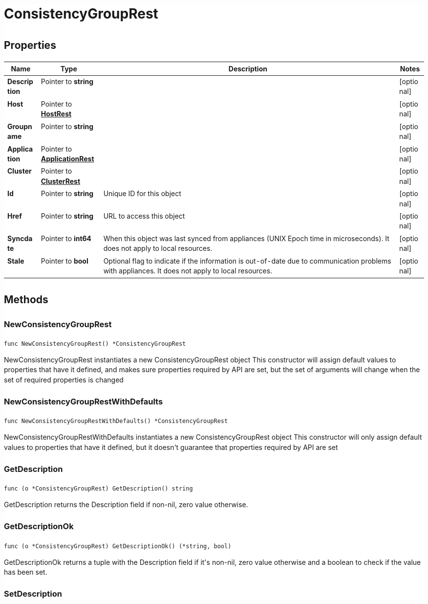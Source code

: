 # ConsistencyGroupRest

## Properties

Name | Type | Description | Notes
------------ | ------------- | ------------- | -------------
**Description** | Pointer to **string** |  | [optional] 
**Host** | Pointer to [**HostRest**](HostRest.md) |  | [optional] 
**Groupname** | Pointer to **string** |  | [optional] 
**Application** | Pointer to [**ApplicationRest**](ApplicationRest.md) |  | [optional] 
**Cluster** | Pointer to [**ClusterRest**](ClusterRest.md) |  | [optional] 
**Id** | Pointer to **string** | Unique ID for this object | [optional] 
**Href** | Pointer to **string** | URL to access this object | [optional] 
**Syncdate** | Pointer to **int64** | When this object was last synced from appliances (UNIX Epoch time in microseconds). It does not apply to local resources. | [optional] 
**Stale** | Pointer to **bool** | Optional flag to indicate if the information is out-of-date due to communication problems with appliances. It does not apply to local resources. | [optional] 

## Methods

### NewConsistencyGroupRest

`func NewConsistencyGroupRest() *ConsistencyGroupRest`

NewConsistencyGroupRest instantiates a new ConsistencyGroupRest object
This constructor will assign default values to properties that have it defined,
and makes sure properties required by API are set, but the set of arguments
will change when the set of required properties is changed

### NewConsistencyGroupRestWithDefaults

`func NewConsistencyGroupRestWithDefaults() *ConsistencyGroupRest`

NewConsistencyGroupRestWithDefaults instantiates a new ConsistencyGroupRest object
This constructor will only assign default values to properties that have it defined,
but it doesn't guarantee that properties required by API are set

### GetDescription

`func (o *ConsistencyGroupRest) GetDescription() string`

GetDescription returns the Description field if non-nil, zero value otherwise.

### GetDescriptionOk

`func (o *ConsistencyGroupRest) GetDescriptionOk() (*string, bool)`

GetDescriptionOk returns a tuple with the Description field if it's non-nil, zero value otherwise
and a boolean to check if the value has been set.

### SetDescription
